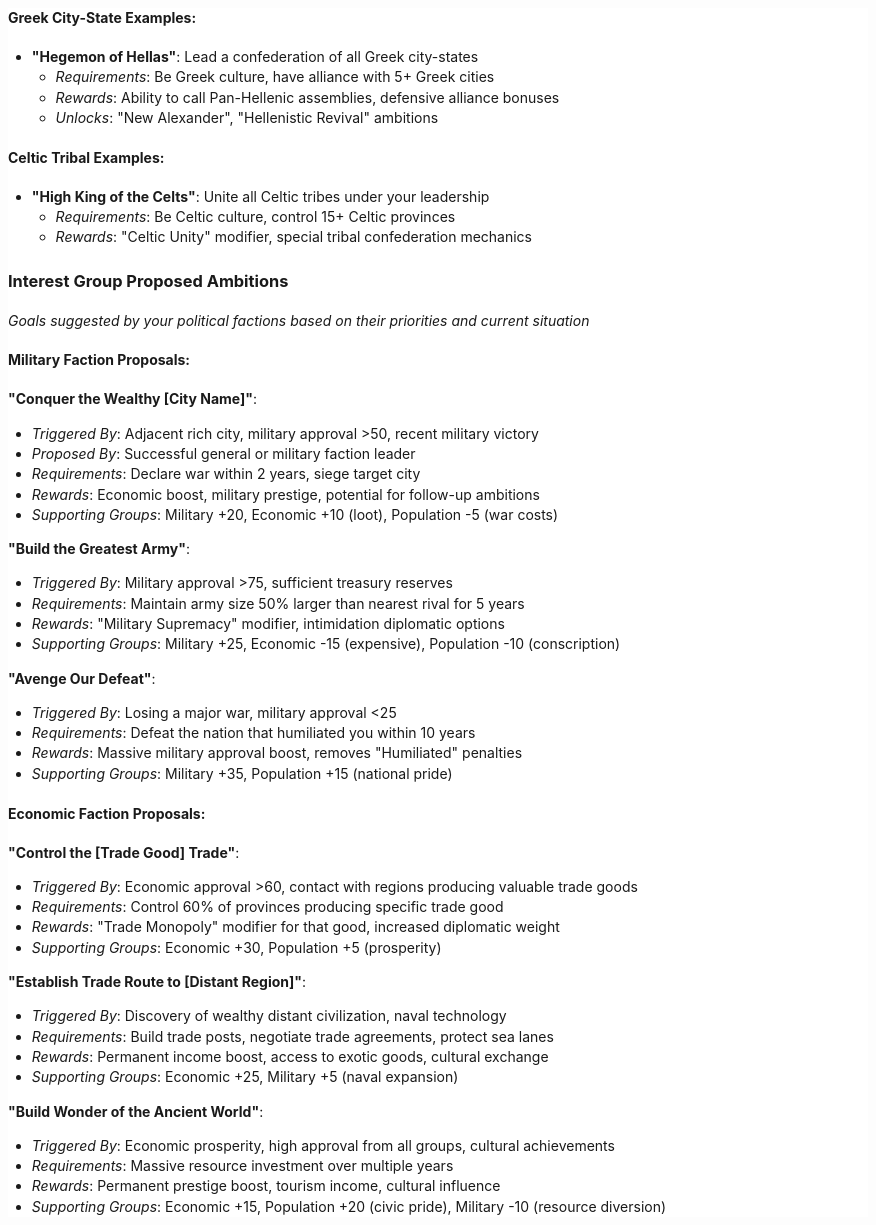 #### **Greek City-State Examples**:
- **"Hegemon of Hellas"**: Lead a confederation of all Greek city-states
  - *Requirements*: Be Greek culture, have alliance with 5+ Greek cities
  - *Rewards*: Ability to call Pan-Hellenic assemblies, defensive alliance bonuses
  - *Unlocks*: "New Alexander", "Hellenistic Revival" ambitions

#### **Celtic Tribal Examples**:
- **"High King of the Celts"**: Unite all Celtic tribes under your leadership
  - *Requirements*: Be Celtic culture, control 15+ Celtic provinces
  - *Rewards*: "Celtic Unity" modifier, special tribal confederation mechanics

### Interest Group Proposed Ambitions
*Goals suggested by your political factions based on their priorities and current situation*

#### **Military Faction Proposals**:

**"Conquer the Wealthy [City Name]"**:
- *Triggered By*: Adjacent rich city, military approval >50, recent military victory
- *Proposed By*: Successful general or military faction leader
- *Requirements*: Declare war within 2 years, siege target city
- *Rewards*: Economic boost, military prestige, potential for follow-up ambitions
- *Supporting Groups*: Military +20, Economic +10 (loot), Population -5 (war costs)

**"Build the Greatest Army"**:
- *Triggered By*: Military approval >75, sufficient treasury reserves
- *Requirements*: Maintain army size 50% larger than nearest rival for 5 years
- *Rewards*: "Military Supremacy" modifier, intimidation diplomatic options
- *Supporting Groups*: Military +25, Economic -15 (expensive), Population -10 (conscription)

**"Avenge Our Defeat"**:
- *Triggered By*: Losing a major war, military approval <25
- *Requirements*: Defeat the nation that humiliated you within 10 years
- *Rewards*: Massive military approval boost, removes "Humiliated" penalties
- *Supporting Groups*: Military +35, Population +15 (national pride)

#### **Economic Faction Proposals**:

**"Control the [Trade Good] Trade"**:
- *Triggered By*: Economic approval >60, contact with regions producing valuable trade goods
- *Requirements*: Control 60% of provinces producing specific trade good
- *Rewards*: "Trade Monopoly" modifier for that good, increased diplomatic weight
- *Supporting Groups*: Economic +30, Population +5 (prosperity)

**"Establish Trade Route to [Distant Region]"**:
- *Triggered By*: Discovery of wealthy distant civilization, naval technology
- *Requirements*: Build trade posts, negotiate trade agreements, protect sea lanes
- *Rewards*: Permanent income boost, access to exotic goods, cultural exchange
- *Supporting Groups*: Economic +25, Military +5 (naval expansion)

**"Build Wonder of the Ancient World"**:
- *Triggered By*: Economic prosperity, high approval from all groups, cultural achievements
- *Requirements*: Massive resource investment over multiple years
- *Rewards*: Permanent prestige boost, tourism income, cultural influence
- *Supporting Groups*: Economic +15, Population +20 (civic pride), Military -10 (resource diversion)
